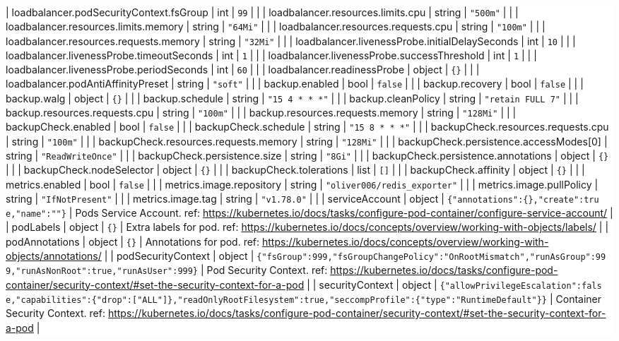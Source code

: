 | loadbalancer.podSecurityContext.fsGroup | int | `99` |  |
| loadbalancer.resources.limits.cpu | string | `"500m"` |  |
| loadbalancer.resources.limits.memory | string | `"64Mi"` |  |
| loadbalancer.resources.requests.cpu | string | `"100m"` |  |
| loadbalancer.resources.requests.memory | string | `"32Mi"` |  |
| loadbalancer.livenessProbe.initialDelaySeconds | int | `10` |  |
| loadbalancer.livenessProbe.timeoutSeconds | int | `1` |  |
| loadbalancer.livenessProbe.successThreshold | int | `1` |  |
| loadbalancer.livenessProbe.periodSeconds | int | `60` |  |
| loadbalancer.readinessProbe | object | `{}` |  |
| loadbalancer.podAntiAffinityPreset | string | `"soft"` |  |
| backup.enabled | bool | `false` |  |
| backup.recovery | bool | `false` |  |
| backup.walg | object | `{}` |  |
| backup.schedule | string | `"15 4 * * *"` |  |
| backup.cleanPolicy | string | `"retain FULL 7"` |  |
| backup.resources.requests.cpu | string | `"100m"` |  |
| backup.resources.requests.memory | string | `"128Mi"` |  |
| backupCheck.enabled | bool | `false` |  |
| backupCheck.schedule | string | `"15 8 * * *"` |  |
| backupCheck.resources.requests.cpu | string | `"100m"` |  |
| backupCheck.resources.requests.memory | string | `"128Mi"` |  |
| backupCheck.persistence.accessModes[0] | string | `"ReadWriteOnce"` |  |
| backupCheck.persistence.size | string | `"8Gi"` |  |
| backupCheck.persistence.annotations | object | `{}` |  |
| backupCheck.nodeSelector | object | `{}` |  |
| backupCheck.tolerations | list | `[]` |  |
| backupCheck.affinity | object | `{}` |  |
| metrics.enabled | bool | `false` |  |
| metrics.image.repository | string | `"oliver006/redis_exporter"` |  |
| metrics.image.pullPolicy | string | `"IfNotPresent"` |  |
| metrics.image.tag | string | `"v1.78.0"` |  |
| serviceAccount | object | `{"annotations":{},"create":true,"name":""}` | Pods Service Account. ref: https://kubernetes.io/docs/tasks/configure-pod-container/configure-service-account/ |
| podLabels | object | `{}` | Extra labels for pod. ref: https://kubernetes.io/docs/concepts/overview/working-with-objects/labels/ |
| podAnnotations | object | `{}` | Annotations for pod. ref: https://kubernetes.io/docs/concepts/overview/working-with-objects/annotations/ |
| podSecurityContext | object | `{"fsGroup":999,"fsGroupChangePolicy":"OnRootMismatch","runAsGroup":999,"runAsNonRoot":true,"runAsUser":999}` | Pod Security Context. ref: https://kubernetes.io/docs/tasks/configure-pod-container/security-context/#set-the-security-context-for-a-pod |
| securityContext | object | `{"allowPrivilegeEscalation":false,"capabilities":{"drop":["ALL"]},"readOnlyRootFilesystem":true,"seccompProfile":{"type":"RuntimeDefault"}}` | Container Security Context. ref: https://kubernetes.io/docs/tasks/configure-pod-container/security-context/#set-the-security-context-for-a-pod |